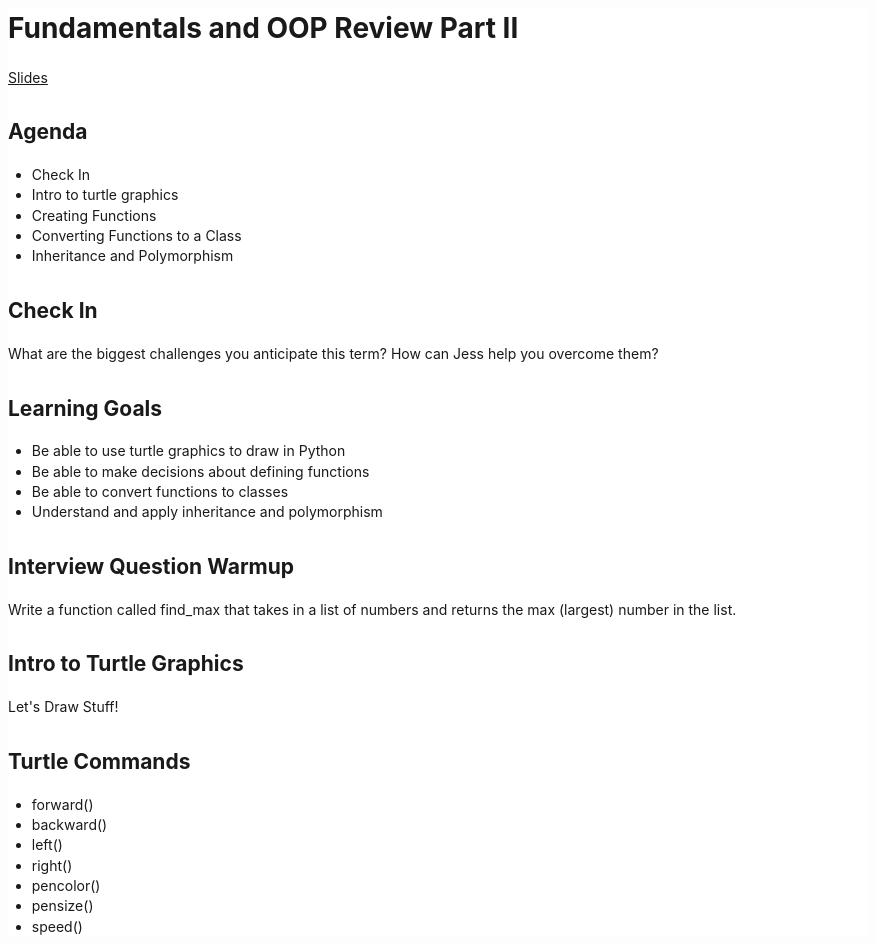 
# Fundamentals and OOP Review Part II

[Slides](https://tech-at-du.github.io/CS-1.2-Intro-Data-Structures/Slides/Lesson2.html)



## Agenda

- Check In
- Intro to turtle graphics
- Creating Functions
- Converting Functions to a Class
- Inheritance and Polymorphism



## Check In

What are the biggest challenges you anticipate this term? How can Jess help you overcome them?



## Learning Goals

- Be able to use turtle graphics to draw in Python
- Be able to make decisions about defining functions
- Be able to convert functions to classes
- Understand and apply inheritance and polymorphism



## Interview Question Warmup

Write a function called find_max that takes in a list of numbers and returns the max (largest) number in the list.

<iframe src="https://trinket.io/embed/python/69987bdd5e" width="100%" height="356" frameborder="0" marginwidth="0" marginheight="0" allowfullscreen></iframe>



## Intro to Turtle Graphics

Let's Draw Stuff!



## Turtle Commands

- forward()
- backward()
- left()
- right()
- pencolor()
- pensize()
- speed()
